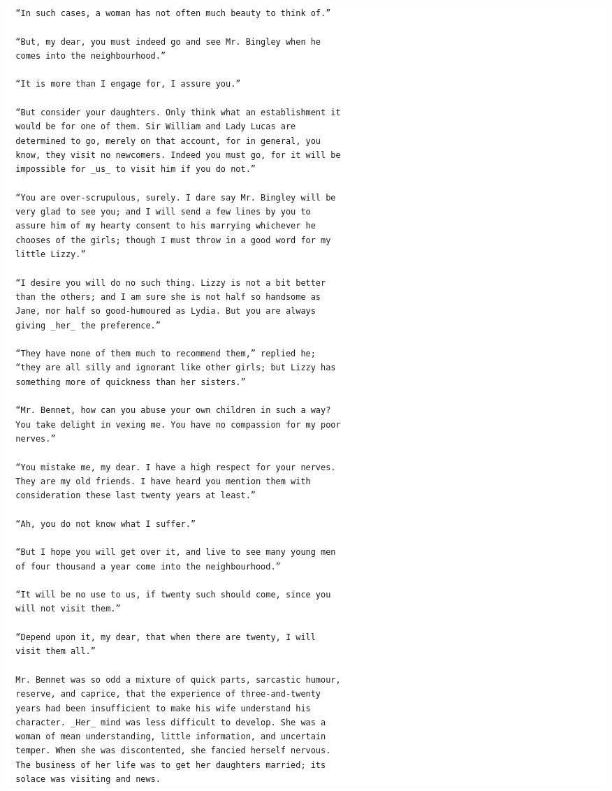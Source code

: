       “In such cases, a woman has not often much beauty to think of.”

      “But, my dear, you must indeed go and see Mr. Bingley when he
      comes into the neighbourhood.”

      “It is more than I engage for, I assure you.”

      “But consider your daughters. Only think what an establishment it
      would be for one of them. Sir William and Lady Lucas are
      determined to go, merely on that account, for in general, you
      know, they visit no newcomers. Indeed you must go, for it will be
      impossible for _us_ to visit him if you do not.”

      “You are over-scrupulous, surely. I dare say Mr. Bingley will be
      very glad to see you; and I will send a few lines by you to
      assure him of my hearty consent to his marrying whichever he
      chooses of the girls; though I must throw in a good word for my
      little Lizzy.”

      “I desire you will do no such thing. Lizzy is not a bit better
      than the others; and I am sure she is not half so handsome as
      Jane, nor half so good-humoured as Lydia. But you are always
      giving _her_ the preference.”

      “They have none of them much to recommend them,” replied he;
      “they are all silly and ignorant like other girls; but Lizzy has
      something more of quickness than her sisters.”

      “Mr. Bennet, how can you abuse your own children in such a way?
      You take delight in vexing me. You have no compassion for my poor
      nerves.”

      “You mistake me, my dear. I have a high respect for your nerves.
      They are my old friends. I have heard you mention them with
      consideration these last twenty years at least.”

      “Ah, you do not know what I suffer.”

      “But I hope you will get over it, and live to see many young men
      of four thousand a year come into the neighbourhood.”

      “It will be no use to us, if twenty such should come, since you
      will not visit them.”

      “Depend upon it, my dear, that when there are twenty, I will
      visit them all.”

      Mr. Bennet was so odd a mixture of quick parts, sarcastic humour,
      reserve, and caprice, that the experience of three-and-twenty
      years had been insufficient to make his wife understand his
      character. _Her_ mind was less difficult to develop. She was a
      woman of mean understanding, little information, and uncertain
      temper. When she was discontented, she fancied herself nervous.
      The business of her life was to get her daughters married; its
      solace was visiting and news.


